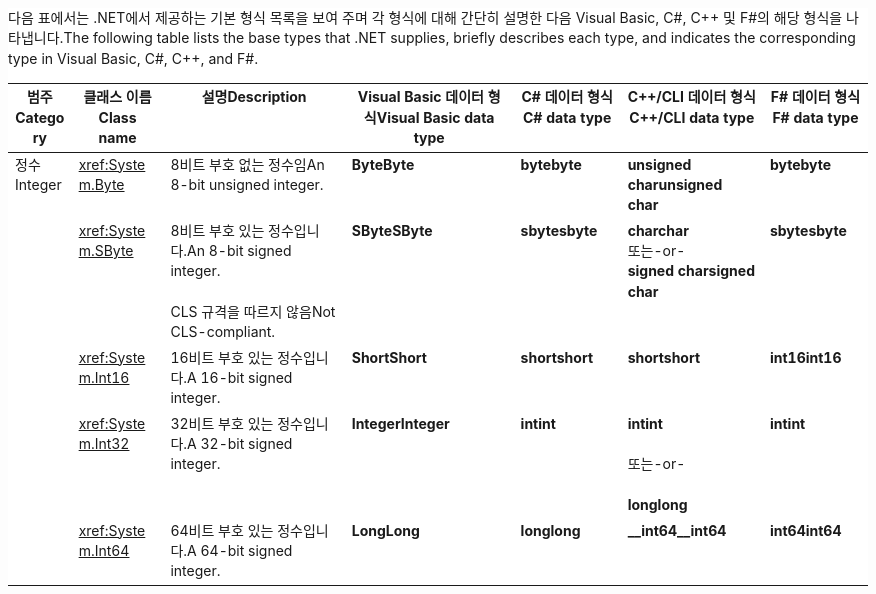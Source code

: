  <span data-ttu-id="ea6c0-140">다음 표에서는 .NET에서 제공하는 기본 형식 목록을 보여 주며 각 형식에 대해 간단히 설명한 다음 Visual Basic, C#, C++ 및 F#의 해당 형식을 나타냅니다.</span><span class="sxs-lookup"><span data-stu-id="ea6c0-140">The following table lists the base types that .NET supplies, briefly describes each type, and indicates the corresponding type in Visual Basic, C#, C++, and F#.</span></span>  
  
|<span data-ttu-id="ea6c0-141">범주</span><span class="sxs-lookup"><span data-stu-id="ea6c0-141">Category</span></span>|<span data-ttu-id="ea6c0-142">클래스 이름</span><span class="sxs-lookup"><span data-stu-id="ea6c0-142">Class name</span></span>|<span data-ttu-id="ea6c0-143">설명</span><span class="sxs-lookup"><span data-stu-id="ea6c0-143">Description</span></span>|<span data-ttu-id="ea6c0-144">Visual Basic 데이터 형식</span><span class="sxs-lookup"><span data-stu-id="ea6c0-144">Visual Basic data type</span></span>|<span data-ttu-id="ea6c0-145">C# 데이터 형식</span><span class="sxs-lookup"><span data-stu-id="ea6c0-145">C# data type</span></span>|<span data-ttu-id="ea6c0-146">C++/CLI 데이터 형식</span><span class="sxs-lookup"><span data-stu-id="ea6c0-146">C++/CLI data type</span></span>|<span data-ttu-id="ea6c0-147">F# 데이터 형식</span><span class="sxs-lookup"><span data-stu-id="ea6c0-147">F# data type</span></span>|  
|--------------|----------------|-----------------|----------------------------|-------------------|---------------------|-----------------------|  
|<span data-ttu-id="ea6c0-148">정수</span><span class="sxs-lookup"><span data-stu-id="ea6c0-148">Integer</span></span>|<xref:System.Byte>|<span data-ttu-id="ea6c0-149">8비트 부호 없는 정수임</span><span class="sxs-lookup"><span data-stu-id="ea6c0-149">An 8-bit unsigned integer.</span></span>|<span data-ttu-id="ea6c0-150">**Byte**</span><span class="sxs-lookup"><span data-stu-id="ea6c0-150">**Byte**</span></span>|<span data-ttu-id="ea6c0-151">**byte**</span><span class="sxs-lookup"><span data-stu-id="ea6c0-151">**byte**</span></span>|<span data-ttu-id="ea6c0-152">**unsigned char**</span><span class="sxs-lookup"><span data-stu-id="ea6c0-152">**unsigned char**</span></span>|<span data-ttu-id="ea6c0-153">**byte**</span><span class="sxs-lookup"><span data-stu-id="ea6c0-153">**byte**</span></span>|  
||<xref:System.SByte>|<span data-ttu-id="ea6c0-154">8비트 부호 있는 정수입니다.</span><span class="sxs-lookup"><span data-stu-id="ea6c0-154">An 8-bit signed integer.</span></span><br /><br /> <span data-ttu-id="ea6c0-155">CLS 규격을 따르지 않음</span><span class="sxs-lookup"><span data-stu-id="ea6c0-155">Not CLS-compliant.</span></span>|<span data-ttu-id="ea6c0-156">**SByte**</span><span class="sxs-lookup"><span data-stu-id="ea6c0-156">**SByte**</span></span>|<span data-ttu-id="ea6c0-157">**sbyte**</span><span class="sxs-lookup"><span data-stu-id="ea6c0-157">**sbyte**</span></span>|<span data-ttu-id="ea6c0-158">**char**</span><span class="sxs-lookup"><span data-stu-id="ea6c0-158">**char**</span></span><br /> <span data-ttu-id="ea6c0-159">또는</span><span class="sxs-lookup"><span data-stu-id="ea6c0-159">-or-</span></span><br /> <span data-ttu-id="ea6c0-160">**signed** **char**</span><span class="sxs-lookup"><span data-stu-id="ea6c0-160">**signed** **char**</span></span>|<span data-ttu-id="ea6c0-161">**sbyte**</span><span class="sxs-lookup"><span data-stu-id="ea6c0-161">**sbyte**</span></span>|  
||<xref:System.Int16>|<span data-ttu-id="ea6c0-162">16비트 부호 있는 정수입니다.</span><span class="sxs-lookup"><span data-stu-id="ea6c0-162">A 16-bit signed integer.</span></span>|<span data-ttu-id="ea6c0-163">**Short**</span><span class="sxs-lookup"><span data-stu-id="ea6c0-163">**Short**</span></span>|<span data-ttu-id="ea6c0-164">**short**</span><span class="sxs-lookup"><span data-stu-id="ea6c0-164">**short**</span></span>|<span data-ttu-id="ea6c0-165">**short**</span><span class="sxs-lookup"><span data-stu-id="ea6c0-165">**short**</span></span>|<span data-ttu-id="ea6c0-166">**int16**</span><span class="sxs-lookup"><span data-stu-id="ea6c0-166">**int16**</span></span>|  
||<xref:System.Int32>|<span data-ttu-id="ea6c0-167">32비트 부호 있는 정수입니다.</span><span class="sxs-lookup"><span data-stu-id="ea6c0-167">A 32-bit signed integer.</span></span>|<span data-ttu-id="ea6c0-168">**Integer**</span><span class="sxs-lookup"><span data-stu-id="ea6c0-168">**Integer**</span></span>|<span data-ttu-id="ea6c0-169">**int**</span><span class="sxs-lookup"><span data-stu-id="ea6c0-169">**int**</span></span>|<span data-ttu-id="ea6c0-170">**int**</span><span class="sxs-lookup"><span data-stu-id="ea6c0-170">**int**</span></span><br /><br /> <span data-ttu-id="ea6c0-171">또는</span><span class="sxs-lookup"><span data-stu-id="ea6c0-171">-or-</span></span><br /><br /> <span data-ttu-id="ea6c0-172">**long**</span><span class="sxs-lookup"><span data-stu-id="ea6c0-172">**long**</span></span>|<span data-ttu-id="ea6c0-173">**int**</span><span class="sxs-lookup"><span data-stu-id="ea6c0-173">**int**</span></span>|  
||<xref:System.Int64>|<span data-ttu-id="ea6c0-174">64비트 부호 있는 정수입니다.</span><span class="sxs-lookup"><span data-stu-id="ea6c0-174">A 64-bit signed integer.</span></span>|<span data-ttu-id="ea6c0-175">**Long**</span><span class="sxs-lookup"><span data-stu-id="ea6c0-175">**Long**</span></span>|<span data-ttu-id="ea6c0-176">**long**</span><span class="sxs-lookup"><span data-stu-id="ea6c0-176">**long**</span></span>|<span data-ttu-id="ea6c0-177">**__int64**</span><span class="sxs-lookup"><span data-stu-id="ea6c0-177">**__int64**</span></span>|<span data-ttu-id="ea6c0-178">**int64**</span><span class="sxs-lookup"><span data-stu-id="ea6c0-178">**int64**</span></span>|  